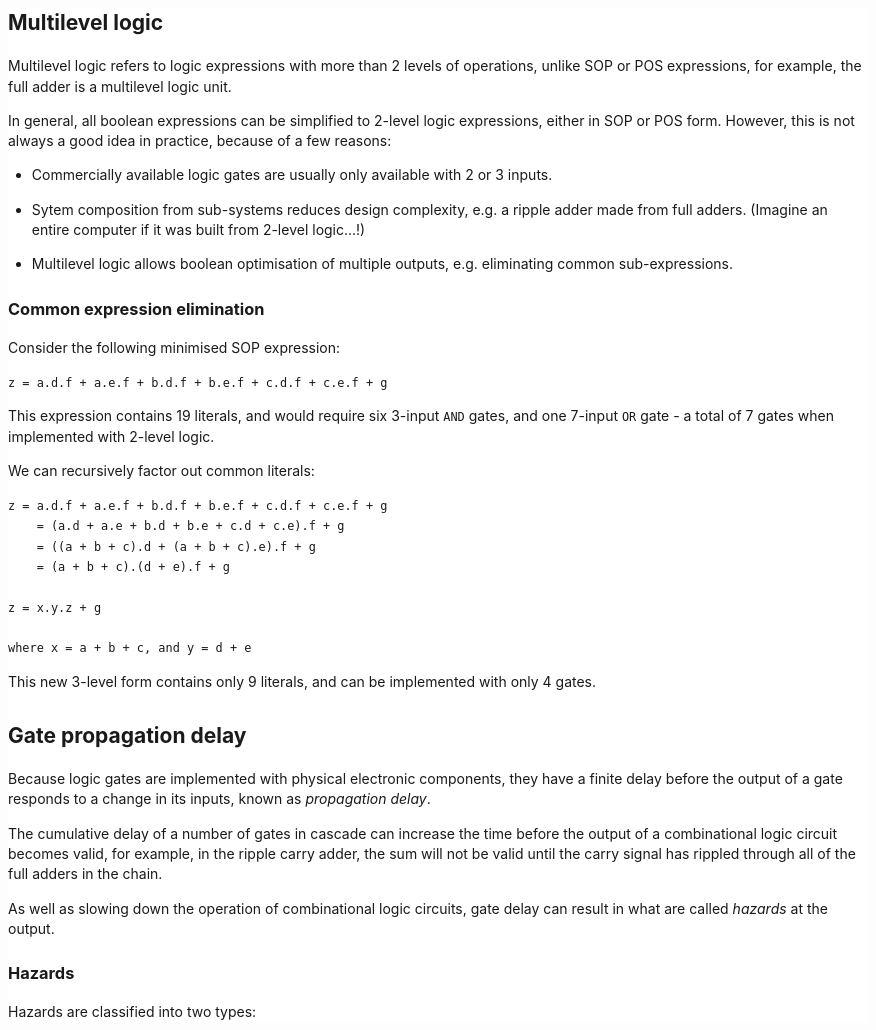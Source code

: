 ## Multilevel logic

Multilevel logic refers to logic expressions with more than 2 levels of operations, unlike SOP or POS expressions, for example, the full adder is a multilevel logic unit.

In general, all boolean expressions can be simplified to 2-level logic expressions, either in SOP or POS form. However, this is not always a good idea in practice, because of a few reasons:

- Commercially available logic gates are usually only available with 2 or 3 inputs.

- Sytem composition from sub-systems reduces design complexity, e.g. a ripple adder made from full adders. (Imagine an entire computer if it was built from 2-level logic...!)

- Multilevel logic allows boolean optimisation of multiple outputs, e.g. eliminating common sub-expressions.

###  Common expression elimination

Consider the following minimised SOP expression:

```
z = a.d.f + a.e.f + b.d.f + b.e.f + c.d.f + c.e.f + g
```

This expression contains 19 literals, and would require six 3-input `AND` gates, and one 7-input `OR` gate - a total of 7 gates when implemented with 2-level logic.

We can recursively factor out common literals:
```
z = a.d.f + a.e.f + b.d.f + b.e.f + c.d.f + c.e.f + g
    = (a.d + a.e + b.d + b.e + c.d + c.e).f + g
    = ((a + b + c).d + (a + b + c).e).f + g
    = (a + b + c).(d + e).f + g

z = x.y.z + g

where x = a + b + c, and y = d + e
```
This new 3-level form contains only 9 literals, and can be implemented with only 4 gates.

## Gate propagation delay

Because logic gates are implemented with physical electronic components, they have a finite delay before the output of a gate responds to a change in its inputs, known as *propagation delay*.

The cumulative delay of a number of gates in cascade can increase the time before the output of a combinational logic circuit becomes valid, for example, in the ripple carry adder, the sum will not be valid until the carry signal has rippled through all of the full adders in the chain.

As well as slowing down the operation of combinational logic circuits, gate delay can result in what are called *hazards* at the output.

### Hazards

Hazards are classified into two types:
